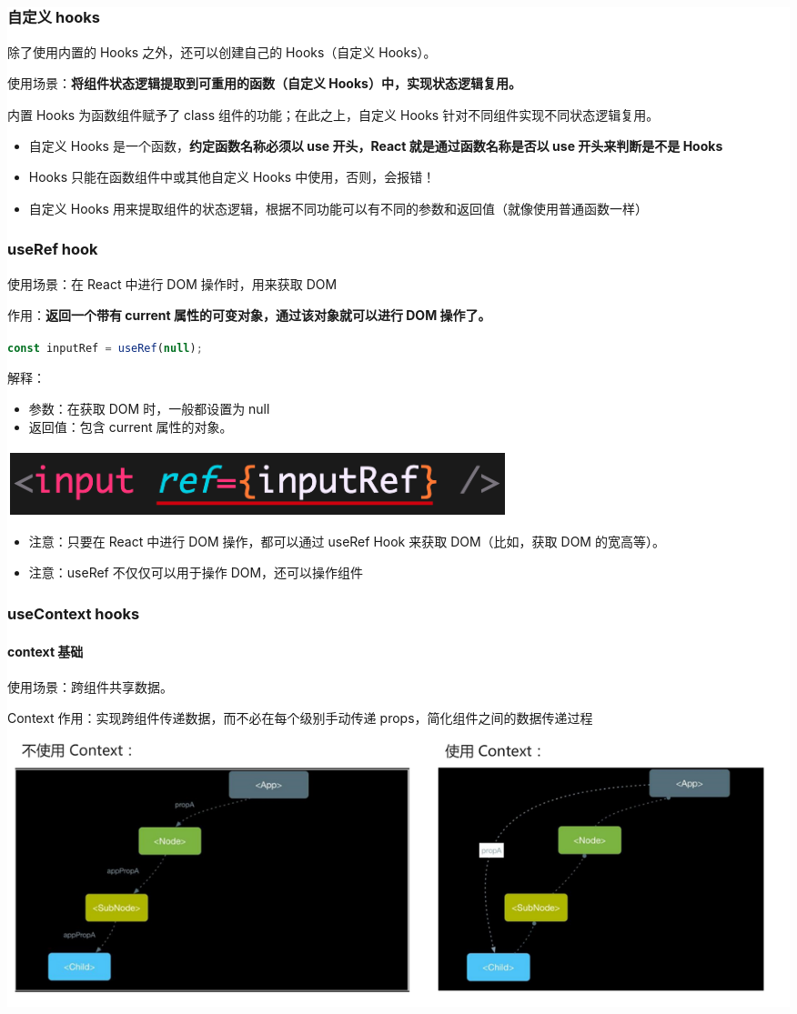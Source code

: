 ### 自定义 hooks

除了使用内置的 Hooks 之外，还可以创建自己的 Hooks（自定义 Hooks）。

使用场景：**将组件状态逻辑提取到可重用的函数（自定义 Hooks）中，实现状态逻辑复用。**

内置 Hooks 为函数组件赋予了 class 组件的功能；在此之上，自定义 Hooks 针对不同组件实现不同状态逻辑复用。

- 自定义 Hooks 是一个函数，**约定函数名称必须以 use 开头，React 就是通过函数名称是否以 use 开头来判断是不是 Hooks**

- Hooks 只能在函数组件中或其他自定义 Hooks 中使用，否则，会报错！
- 自定义 Hooks 用来提取组件的状态逻辑，根据不同功能可以有不同的参数和返回值（就像使用普通函数一样）

### useRef hook

使用场景：在 React 中进行 DOM 操作时，用来获取 DOM

作用：**返回一个带有 current 属性的可变对象，通过该对象就可以进行 DOM 操作了。**

```jsx
const inputRef = useRef(null);
```

解释：

- 参数：在获取 DOM 时，一般都设置为 null
- 返回值：包含 current 属性的对象。

![image-20210901215355316](images/image-20210901215355316.png)

- 注意：只要在 React 中进行 DOM 操作，都可以通过 useRef Hook 来获取 DOM（比如，获取 DOM 的宽高等）。

- 注意：useRef 不仅仅可以用于操作 DOM，还可以操作组件

### useContext hooks

#### context 基础

使用场景：跨组件共享数据。

Context 作用：实现跨组件传递数据，而不必在每个级别手动传递 props，简化组件之间的数据传递过程

![image-20210901215518365](images/image-20210901215518365.png)

